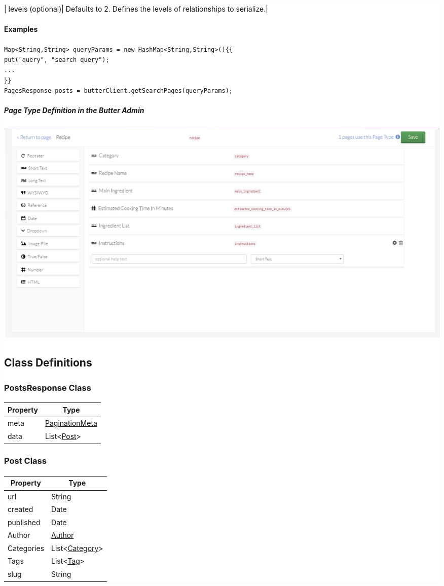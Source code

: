 | levels (optional)| Defaults to 2. Defines the levels of relationships to serialize.|

#### Examples

```
Map<String,String> queryParams = new HashMap<String,String>(){{
put("query", "search query");
...
}}
PagesResponse posts = butterClient.getSearchPages(queryParams);
```

##### Page Type Definition in the Butter Admin

![alt text](./Examples/RecipePageType.png "Page Type Definition")

## Class Definitions

### PostsResponse Class

| Property | Type|
|----|---|
|meta| [PaginationMeta](#paginationmeta-class)|
|data| List&lt;[Post](#post-class)&gt;|

### Post Class

| Property | Type|
|----|---|
|url|String|
|created|Date|
|published|Date|
|Author|[Author](#author-class)|
|Categories|List&lt;[Category](#category-class)&gt;|
|Tags|List&lt;[Tag](#tag-class)&gt;|
|slug|String|